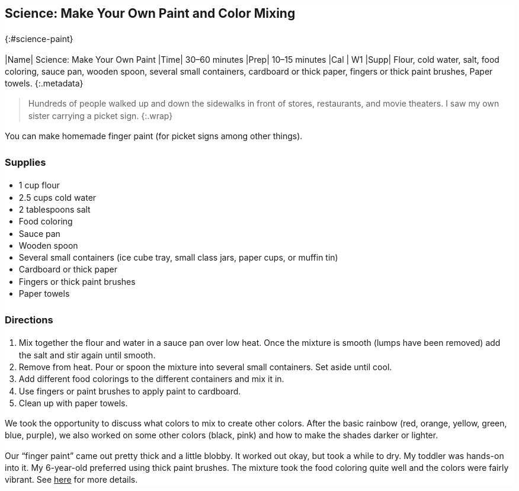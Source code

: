 
## Science: Make Your Own Paint and Color Mixing
{:#science-paint}

|Name| Science: Make Your Own Paint
|Time| 30–60 minutes
|Prep| 10–15 minutes
|Cal | W1
|Supp| Flour, cold water, salt, food coloring, sauce pan, wooden spoon, several small containers, cardboard or thick paper, fingers or thick paint brushes, Paper towels.
{:.metadata}

> Hundreds of people walked up and down the sidewalks in front of stores, restaurants, and movie theaters.
> I saw my own sister carrying a picket sign.
{:.wrap}

You can make homemade finger paint (for picket signs among other things).

### Supplies

* 1 cup  flour
* 2.5 cups cold water
* 2 tablespoons salt
* Food coloring
* Sauce pan
* Wooden spoon
* Several small containers (ice cube tray, small class jars, paper cups, or muffin tin)
* Cardboard or thick paper
* Fingers or thick paint brushes
* Paper towels

### Directions

1. Mix together the flour and water in a sauce pan over low heat.
Once the mixture is smooth (lumps have been removed) add the salt and
stir again until smooth.
1. Remove from heat.  Pour or spoon the mixture into several small
   containers.  Set aside until cool.
1. Add different food colorings to the different containers and mix it
   in.
1. Use fingers or paint brushes to apply paint to cardboard.
1. Clean up with paper towels.

We took the opportunity to discuss what colors to mix to create other
colors.  After the basic rainbow (red, orange, yellow, green, blue,
purple), we also worked on some other colors (black, pink) and how to
make the shades darker or lighter.

Our “finger paint” came out pretty thick and a little blobby.  It
worked out okay, but took a while to dry.  My toddler was hands-on
into it.  My 6-year-old preferred using thick paint brushes.  The
mixture took the food coloring quite well and the colors were fairly
vibrant. See [here][paints] for more details.


[hear it sung]: https://www.youtube.com/watch?v=Au0AFyB-m_8
[raffi]: https://www.youtube.com/watch?v=L6jHFtvSiaM
[recorded his version]: https://www.youtube.com/watch?v=R0qAYq1GVec
[hear Dr. King deliver it]: https://www.youtube.com/watch?v=o8dzxh7Ybqw
[this short five-minute YouTube video]: https://www.youtube.com/watch?v=3ank52Zi_S0
[this one]: https://www.theatlantic.com/photo/2015/01/remembering-martin-luther-king-jr-in-photos/384635/
[paints]: https://kidsactivitiesblog.com/10867/homemade-finger-painting-fun/
[another]: https://kidsactivitiesblog.com/48147/homemade-paint/